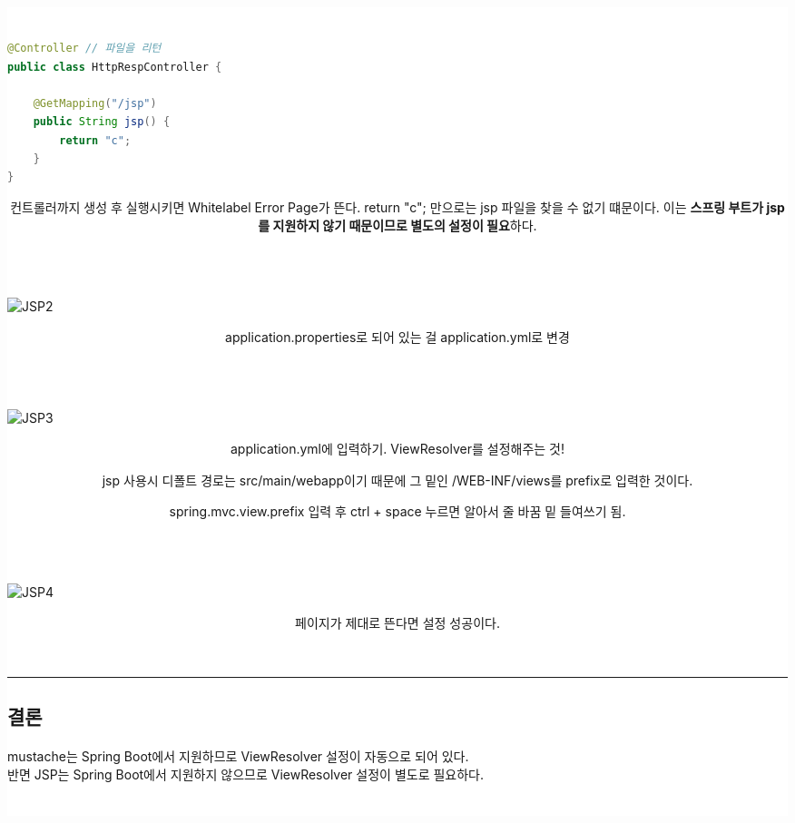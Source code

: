 <br>

```java
@Controller // 파일을 리턴
public class HttpRespController {

    @GetMapping("/jsp")
    public String jsp() {
        return "c";
    }
}
```

<p align="center">
컨트롤러까지 생성 후 실행시키면 Whitelabel Error Page가 뜬다. return "c"; 만으로는 jsp 파일을 찾을 수 없기 떄문이다. 이는 <strong>스프링 부트가 jsp를 지원하지 않기 때문이므로 별도의 설정이 필요</strong>하다. 
</p>

<br><br>

![JSP2](https://github.com/bong0716/photogram/assets/119990564/10c177ee-8af8-4962-a73b-b6511fb8368c)

<p align="center">
application.properties로 되어 있는 걸 application.yml로 변경
</p>

<br><br>

![JSP3](https://github.com/bong0716/photogram/assets/119990564/a134e9de-ba8f-4424-acad-7aa6380f4ecf)

<p align="center">
application.yml에 입력하기. ViewResolver를 설정해주는 것!
</p>
<p align="center">   
jsp 사용시 디폴트 경로는 src/main/webapp이기 때문에 그 밑인 /WEB-INF/views를 prefix로 입력한 것이다.
</p>
<p align="center"> 
spring.mvc.view.prefix 입력 후 ctrl + space 누르면 알아서 줄 바꿈 밑 들여쓰기 됨. 
</p>

<br><br>

![JSP4](https://github.com/bong0716/photogram/assets/119990564/0b573a60-a7a3-4cad-be4c-61160a20f782)

<p align="center"> 
페이지가 제대로 뜬다면 설정 성공이다. 
</p>

<br>

---
## 결론
mustache는 Spring Boot에서 지원하므로 ViewResolver 설정이 자동으로 되어 있다.   
반면 JSP는 Spring Boot에서 지원하지 않으므로 ViewResolver 설정이 별도로 필요하다. 

<br> 